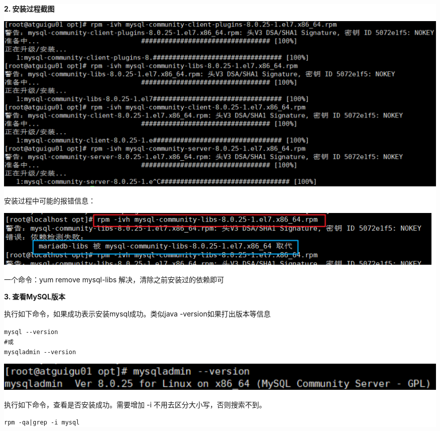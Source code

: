 

**2. 安装过程截图**

![image-20220822111654217](1、Linux下MySQL的安装与使用.assets/image-20220822111654217.png)

安装过程中可能的报错信息：

![image-20220822111702076](1、Linux下MySQL的安装与使用.assets/image-20220822111702076.png)

一个命令：yum remove mysql-libs 解决，清除之前安装过的依赖即可



**3. 查看MySQL版本**

执行如下命令，如果成功表示安装mysql成功。类似java -version如果打出版本等信息

```shell
mysql --version
#或
mysqladmin --version
```

![image-20220822111730042](1、Linux下MySQL的安装与使用.assets/image-20220822111730042.png)

执行如下命令，查看是否安装成功。需要增加 -i 不用去区分大小写，否则搜索不到。

```shell
rpm -qa|grep -i mysql
```
